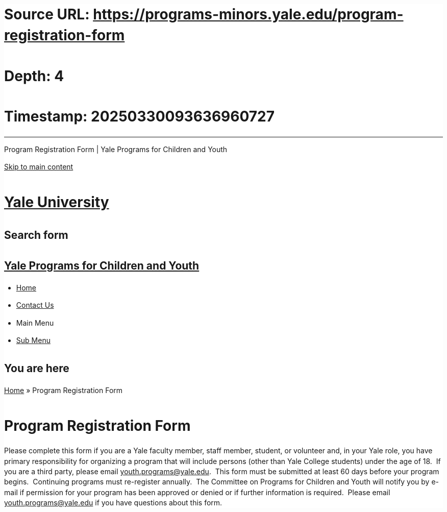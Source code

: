 # Source URL: https://programs-minors.yale.edu/program-registration-form
# Depth: 4
# Timestamp: 20250330093636960727

---

Program Registration Form
| Yale Programs for Children and Youth



 
 
 
 



[Skip to main content](#main-content)

# [Yale University](http://www.yale.edu)

## Search form

## [Yale Programs for Children and Youth](/ "Home")

* [Home](/)
* [Contact Us](mailto:youth.programs@yale.edu)

* Main Menu
* [Sub Menu](#submenu)

## You are here

[Home](/) » Program Registration Form

# Program Registration Form

Please complete this form if you are a Yale faculty member, staff member, student, or volunteer and, in your Yale role, you have primary responsibility for organizing a program that will include persons (other than Yale College students) under the age of 18.  If you are a third party, please email [youth.programs@yale.edu](mailto:youth.programs@yale.edu).  This form must be submitted at least 60 days before your program begins.  Continuing programs must re-register annually.  The Committee on Programs for Children and Youth will notify you by e-mail if permission for your program has been approved or denied or if further information is required.  Please email [youth.programs@yale.edu](mailto:youth.programs@yale.edu?subject=Inquiry%20Regarding%20Program%20Registration%20Form%2FProcess) if you have questions about this form.
